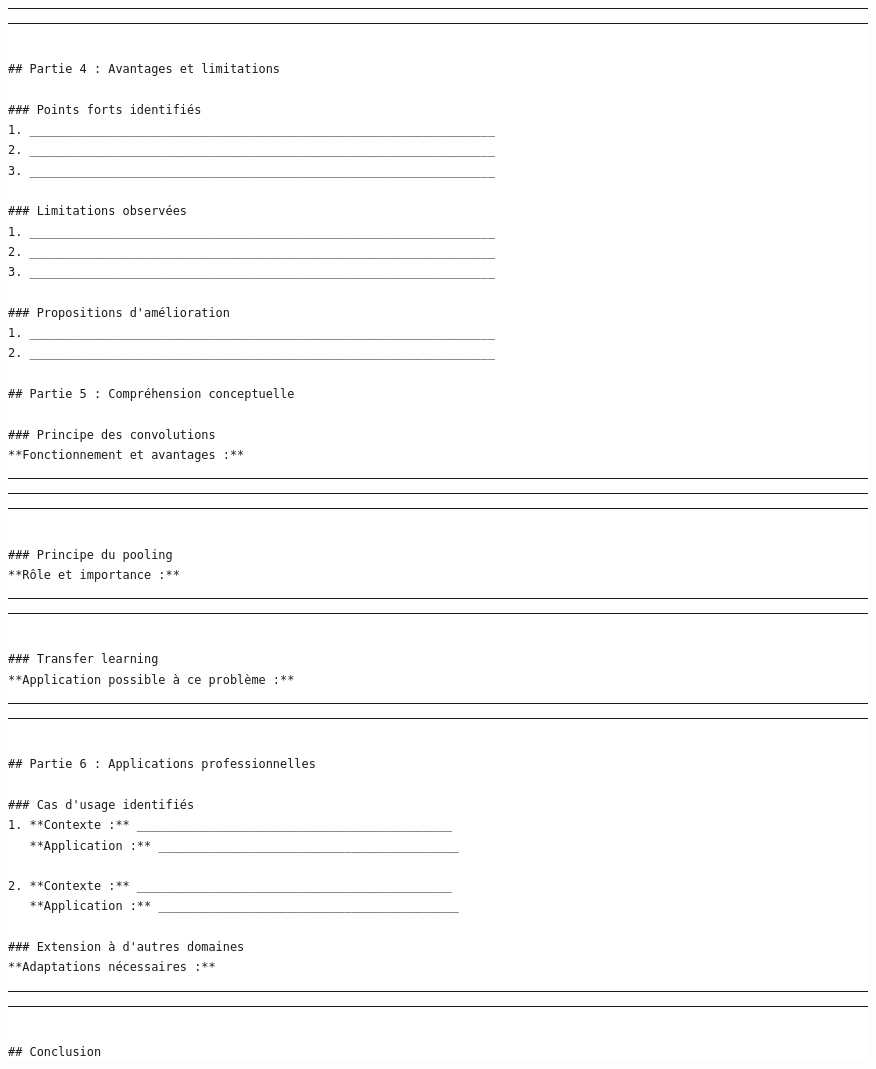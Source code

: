 ```
```
_________________________________________________________________
_________________________________________________________________
```

## Partie 4 : Avantages et limitations

### Points forts identifiés
1. _________________________________________________________________
2. _________________________________________________________________
3. _________________________________________________________________

### Limitations observées
1. _________________________________________________________________
2. _________________________________________________________________
3. _________________________________________________________________

### Propositions d'amélioration
1. _________________________________________________________________
2. _________________________________________________________________

## Partie 5 : Compréhension conceptuelle

### Principe des convolutions
**Fonctionnement et avantages :**
```
_________________________________________________________________
_________________________________________________________________
_________________________________________________________________
```

### Principe du pooling
**Rôle et importance :**
```
_________________________________________________________________
_________________________________________________________________
```

### Transfer learning
**Application possible à ce problème :**
```
_________________________________________________________________
_________________________________________________________________
```

## Partie 6 : Applications professionnelles

### Cas d'usage identifiés
1. **Contexte :** ____________________________________________
   **Application :** __________________________________________

2. **Contexte :** ____________________________________________
   **Application :** __________________________________________

### Extension à d'autres domaines
**Adaptations nécessaires :**
```
_________________________________________________________________
_________________________________________________________________
```

## Conclusion

```